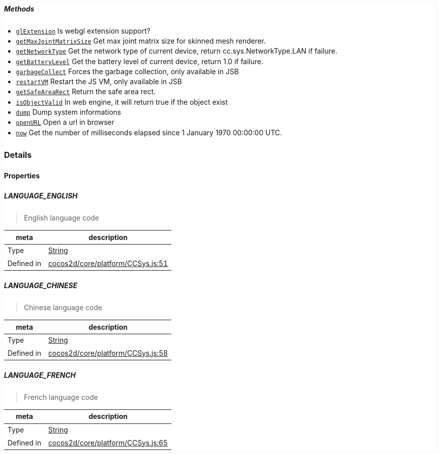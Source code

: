 

##### Methods

  - [`glExtension`](#glextension) Is webgl extension support?
  - [`getMaxJointMatrixSize`](#getmaxjointmatrixsize) Get max joint matrix size for skinned mesh renderer.
  - [`getNetworkType`](#getnetworktype) Get the network type of current device, return cc.sys.NetworkType.LAN if failure.
  - [`getBatteryLevel`](#getbatterylevel) Get the battery level of current device, return 1.0 if failure.
  - [`garbageCollect`](#garbagecollect) Forces the garbage collection, only available in JSB
  - [`restartVM`](#restartvm) Restart the JS VM, only available in JSB
  - [`getSafeAreaRect`](#getsafearearect) Return the safe area rect.
  - [`isObjectValid`](#isobjectvalid) In web engine, it will return true if the object exist
  - [`dump`](#dump) Dump system informations
  - [`openURL`](#openurl) Open a url in browser
  - [`now`](#now) Get the number of milliseconds elapsed since 1 January 1970 00:00:00 UTC.



### Details


#### Properties


##### LANGUAGE_ENGLISH

> English language code

| meta | description |
|------|-------------|
| Type | <a href="https://developer.mozilla.org/en/JavaScript/Reference/Global_Objects/String" class="crosslink external" target="_blank">String</a> |
| Defined in | [cocos2d/core/platform/CCSys.js:51](https://github.com/cocos-creator/engine/blob/98967f5e8c458e65203b56f900ee34c8ea836e72/cocos2d/core/platform/CCSys.js#L51) |



##### LANGUAGE_CHINESE

> Chinese language code

| meta | description |
|------|-------------|
| Type | <a href="https://developer.mozilla.org/en/JavaScript/Reference/Global_Objects/String" class="crosslink external" target="_blank">String</a> |
| Defined in | [cocos2d/core/platform/CCSys.js:58](https://github.com/cocos-creator/engine/blob/98967f5e8c458e65203b56f900ee34c8ea836e72/cocos2d/core/platform/CCSys.js#L58) |



##### LANGUAGE_FRENCH

> French language code

| meta | description |
|------|-------------|
| Type | <a href="https://developer.mozilla.org/en/JavaScript/Reference/Global_Objects/String" class="crosslink external" target="_blank">String</a> |
| Defined in | [cocos2d/core/platform/CCSys.js:65](https://github.com/cocos-creator/engine/blob/98967f5e8c458e65203b56f900ee34c8ea836e72/cocos2d/core/platform/CCSys.js#L65) |
